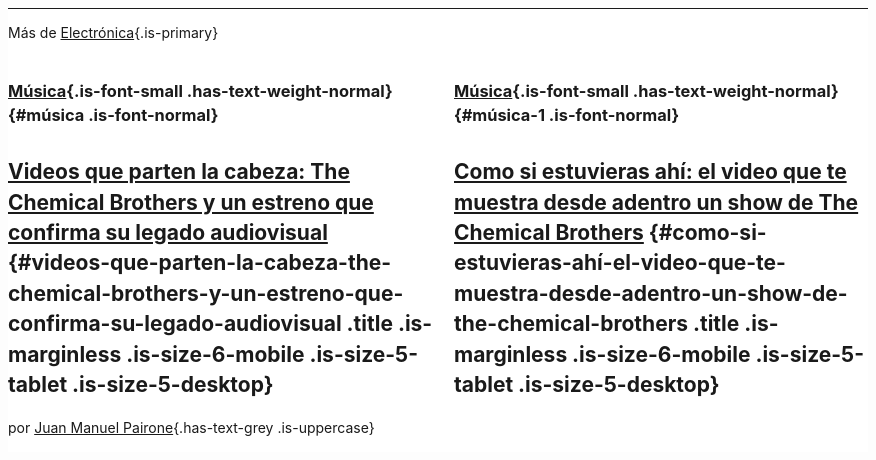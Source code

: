 ------------------------------------------------------------------------

<span> Más de
[Electrónica](https://vos.lavoz.com.ar/categoria/temas-libres-6529){.is-primary}
</span>

</div>

</div>

</div>

<div class="list-note">

<div class="columns">

<div class="column is-3 is-mobile article">

<div class="card-image">

[](https://vos.lavoz.com.ar/musica/videos-que-parten-la-cabeza-chemical-brothers-y-un-estreno-que-confirma-su-legado-audiovisual)

</div>

<div class="content">

### [Música](https://vos.lavoz.com.ar/musica){.is-font-small .has-text-weight-normal} {#música .is-font-normal}

[Videos que parten la cabeza: The Chemical Brothers y un estreno que confirma su legado audiovisual](https://vos.lavoz.com.ar/musica/videos-que-parten-la-cabeza-chemical-brothers-y-un-estreno-que-confirma-su-legado-audiovisual) {#videos-que-parten-la-cabeza-the-chemical-brothers-y-un-estreno-que-confirma-su-legado-audiovisual .title .is-marginless .is-size-6-mobile .is-size-5-tablet .is-size-5-desktop}
-----------------------------------------------------------------------------------------------------------------------------------------------------------------------------------------------------------------------------------

por [Juan Manuel
Pairone](https://vos.lavoz.com.ar/autor/jmpairone){.has-text-grey
.is-uppercase}

</div>

</div>

<div class="column is-3 is-mobile article">

<div class="card-image">

[](https://vos.lavoz.com.ar/musica/el-video-que-te-muestra-desde-adentro-un-show-de-chemical-brothers)

</div>

<div class="content">

### [Música](https://vos.lavoz.com.ar/musica){.is-font-small .has-text-weight-normal} {#música-1 .is-font-normal}

[Como si estuvieras ahí: el video que te muestra desde adentro un show de The Chemical Brothers](https://vos.lavoz.com.ar/musica/el-video-que-te-muestra-desde-adentro-un-show-de-chemical-brothers) {#como-si-estuvieras-ahí-el-video-que-te-muestra-desde-adentro-un-show-de-the-chemical-brothers .title .is-marginless .is-size-6-mobile .is-size-5-tablet .is-size-5-desktop}
----------------------------------------------------------------------------------------------------------------------------------------------------------------------------------------------------
